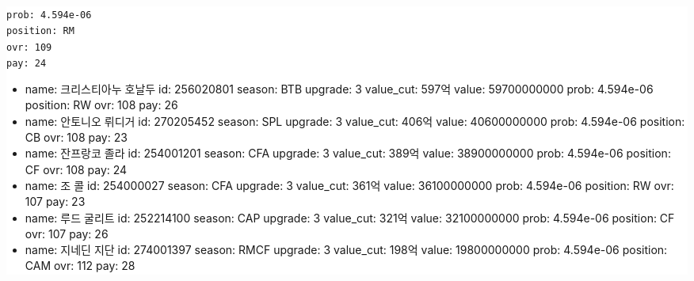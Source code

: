     prob: 4.594e-06
    position: RM
    ovr: 109
    pay: 24
  - name: 크리스티아누 호날두
    id: 256020801
    season: BTB
    upgrade: 3
    value_cut: 597억
    value: 59700000000
    prob: 4.594e-06
    position: RW
    ovr: 108
    pay: 26
  - name: 안토니오 뤼디거
    id: 270205452
    season: SPL
    upgrade: 3
    value_cut: 406억
    value: 40600000000
    prob: 4.594e-06
    position: CB
    ovr: 108
    pay: 23
  - name: 잔프랑코 졸라
    id: 254001201
    season: CFA
    upgrade: 3
    value_cut: 389억
    value: 38900000000
    prob: 4.594e-06
    position: CF
    ovr: 108
    pay: 24
  - name: 조 콜
    id: 254000027
    season: CFA
    upgrade: 3
    value_cut: 361억
    value: 36100000000
    prob: 4.594e-06
    position: RW
    ovr: 107
    pay: 23
  - name: 루드 굴리트
    id: 252214100
    season: CAP
    upgrade: 3
    value_cut: 321억
    value: 32100000000
    prob: 4.594e-06
    position: CF
    ovr: 107
    pay: 26
  - name: 지네딘 지단
    id: 274001397
    season: RMCF
    upgrade: 3
    value_cut: 198억
    value: 19800000000
    prob: 4.594e-06
    position: CAM
    ovr: 112
    pay: 28